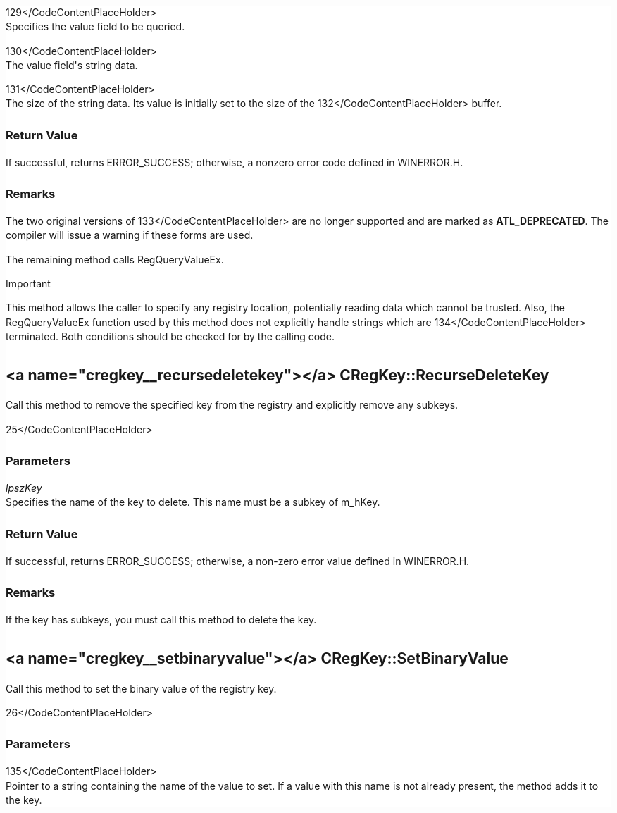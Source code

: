 <CodeContentPlaceHolder>129\</CodeContentPlaceHolder>  
 Specifies the value field to be queried.  
  
 <CodeContentPlaceHolder>130\</CodeContentPlaceHolder>  
 The value field's string data.  
  
 <CodeContentPlaceHolder>131\</CodeContentPlaceHolder>  
 The size of the string data. Its value is initially set to the size of the <CodeContentPlaceHolder>132\</CodeContentPlaceHolder> buffer.  
  
### Return Value  
 If successful, returns ERROR_SUCCESS; otherwise, a nonzero error code defined in WINERROR.H.  
  
### Remarks  
 The two original versions of <CodeContentPlaceHolder>133\</CodeContentPlaceHolder> are no longer supported and are marked as **ATL_DEPRECATED**. The compiler will issue a warning if these forms are used.  
  
 The remaining method calls RegQueryValueEx.  
  
> [!IMPORTANT]
>  This method allows the caller to specify any registry location, potentially reading data which cannot be trusted. Also, the RegQueryValueEx function used by this method does not explicitly handle strings which are <CodeContentPlaceHolder>134\</CodeContentPlaceHolder> terminated. Both conditions should be checked for by the calling code.  
  
##  \<a name="cregkey__recursedeletekey">\</a>  CRegKey::RecurseDeleteKey  
 Call this method to remove the specified key from the registry and explicitly remove any subkeys.  
  
<CodeContentPlaceHolder>25\</CodeContentPlaceHolder>  
### Parameters  
 *lpszKey*  
 Specifies the name of the key to delete. This name must be a subkey of [m_hKey](../vs140/cregkey--m_hkey.md).  
  
### Return Value  
 If successful, returns ERROR_SUCCESS; otherwise, a non-zero error value defined in WINERROR.H.  
  
### Remarks  
 If the key has subkeys, you must call this method to delete the key.  
  
##  \<a name="cregkey__setbinaryvalue">\</a>  CRegKey::SetBinaryValue  
 Call this method to set the binary value of the registry key.  
  
<CodeContentPlaceHolder>26\</CodeContentPlaceHolder>  
### Parameters  
 <CodeContentPlaceHolder>135\</CodeContentPlaceHolder>  
 Pointer to a string containing the name of the value to set. If a value with this name is not already present, the method adds it to the key.  
  